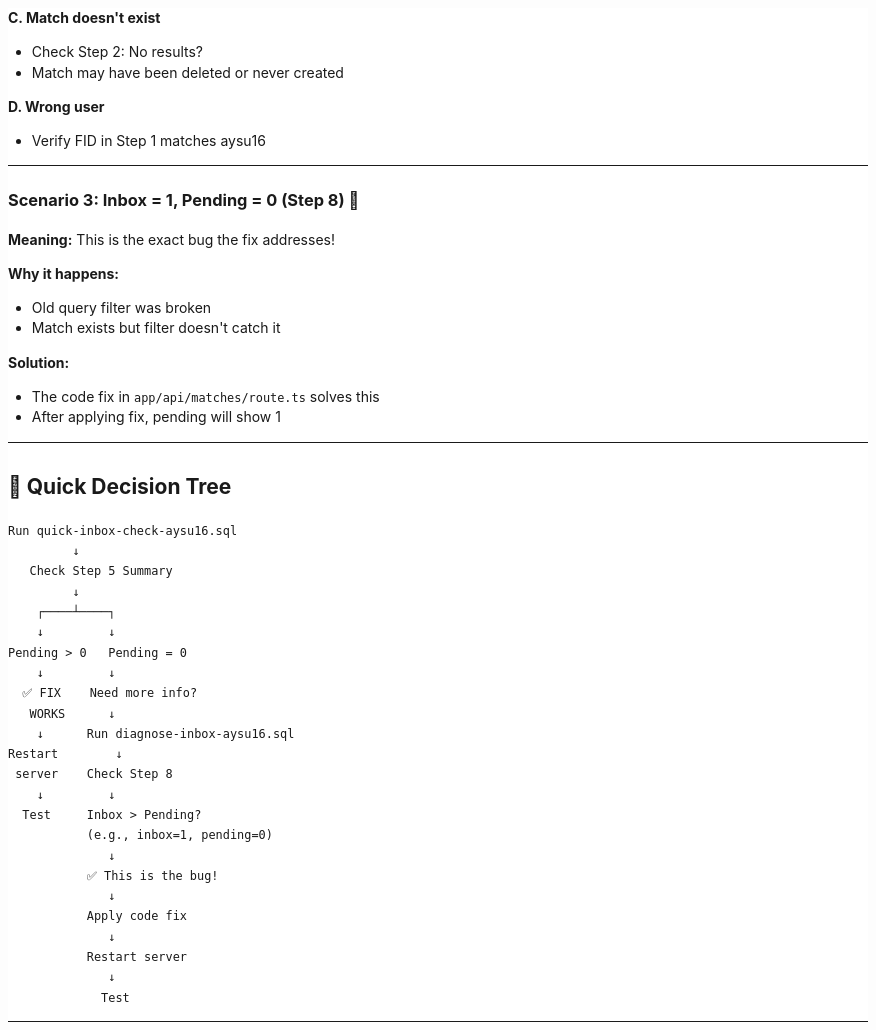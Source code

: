 **C. Match doesn't exist**
- Check Step 2: No results?
- Match may have been deleted or never created

**D. Wrong user**
- Verify FID in Step 1 matches aysu16

---

### Scenario 3: Inbox = 1, Pending = 0 (Step 8) 🚨

**Meaning:** This is the exact bug the fix addresses!

**Why it happens:**
- Old query filter was broken
- Match exists but filter doesn't catch it

**Solution:**
- The code fix in `app/api/matches/route.ts` solves this
- After applying fix, pending will show 1

---

## 🎯 Quick Decision Tree

```
Run quick-inbox-check-aysu16.sql
         ↓
   Check Step 5 Summary
         ↓
    ┌────┴────┐
    ↓         ↓
Pending > 0   Pending = 0
    ↓         ↓
  ✅ FIX    Need more info?
   WORKS      ↓
    ↓      Run diagnose-inbox-aysu16.sql
Restart        ↓
 server    Check Step 8
    ↓         ↓
  Test     Inbox > Pending?
           (e.g., inbox=1, pending=0)
              ↓
           ✅ This is the bug!
              ↓
           Apply code fix
              ↓
           Restart server
              ↓
             Test
```

---

